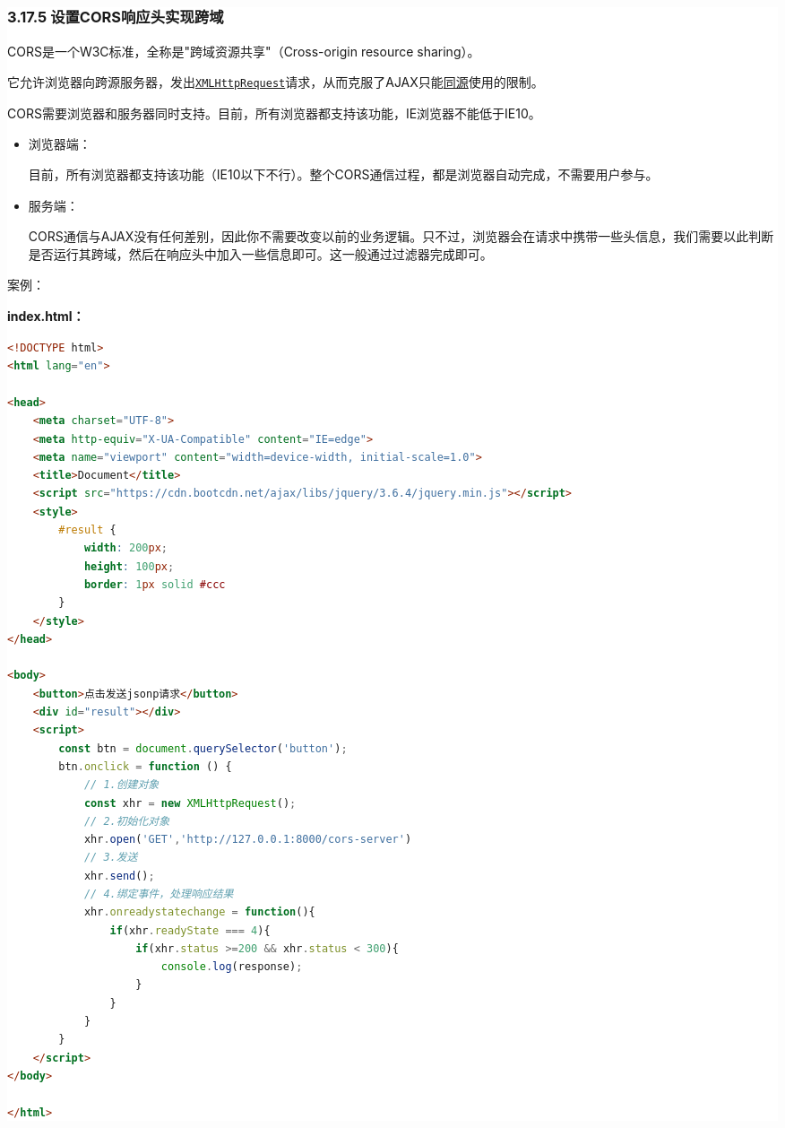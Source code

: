 ### 3.17.5 设置CORS响应头实现跨域

CORS是一个W3C标准，全称是"跨域资源共享"（Cross-origin resource sharing）。

它允许浏览器向跨源服务器，发出[`XMLHttpRequest`](https://links.jianshu.com/go?to=http%3A%2F%2Fwww.ruanyifeng.com%2Fblog%2F2012%2F09%2Fxmlhttprequest_level_2.html)请求，从而克服了AJAX只能[同源](https://links.jianshu.com/go?to=http%3A%2F%2Fwww.ruanyifeng.com%2Fblog%2F2016%2F04%2Fsame-origin-policy.html)使用的限制。

CORS需要浏览器和服务器同时支持。目前，所有浏览器都支持该功能，IE浏览器不能低于IE10。

- 浏览器端：

    目前，所有浏览器都支持该功能（IE10以下不行）。整个CORS通信过程，都是浏览器自动完成，不需要用户参与。

- 服务端：

    CORS通信与AJAX没有任何差别，因此你不需要改变以前的业务逻辑。只不过，浏览器会在请求中携带一些头信息，我们需要以此判断是否运行其跨域，然后在响应头中加入一些信息即可。这一般通过过滤器完成即可。

案例：

**index.html：**

```html
<!DOCTYPE html>
<html lang="en">

<head>
    <meta charset="UTF-8">
    <meta http-equiv="X-UA-Compatible" content="IE=edge">
    <meta name="viewport" content="width=device-width, initial-scale=1.0">
    <title>Document</title>
    <script src="https://cdn.bootcdn.net/ajax/libs/jquery/3.6.4/jquery.min.js"></script>
    <style>
        #result {
            width: 200px;
            height: 100px;
            border: 1px solid #ccc
        }
    </style>
</head>

<body>
    <button>点击发送jsonp请求</button>
    <div id="result"></div>
    <script>
        const btn = document.querySelector('button');
        btn.onclick = function () {
            // 1.创建对象
            const xhr = new XMLHttpRequest();
            // 2.初始化对象
            xhr.open('GET','http://127.0.0.1:8000/cors-server')
            // 3.发送
            xhr.send();
            // 4.绑定事件，处理响应结果
            xhr.onreadystatechange = function(){
                if(xhr.readyState === 4){
                    if(xhr.status >=200 && xhr.status < 300){
                        console.log(response);
                    }
                }
            }
        }
    </script>
</body>

</html>
```

